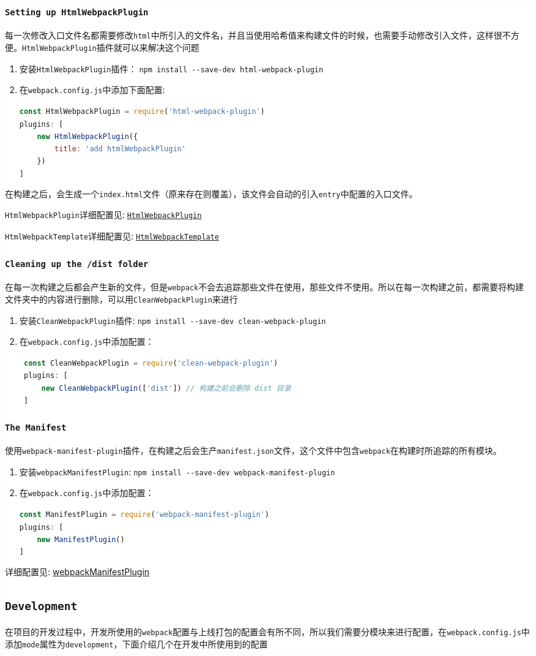 ### `Setting up HtmlWebpackPlugin`

每一次修改入口文件名都需要修改`html`中所引入的文件名，并且当使用哈希值来构建文件的时候，也需要手动修改引入文件，这样很不方便。`HtmlWebpackPlugin`插件就可以来解决这个问题

1. 安装`HtmlWebpackPlugin`插件： `npm install --save-dev html-webpack-plugin`

2. 在`webpack.config.js`中添加下面配置:

   ```javascript
   const HtmlWebpackPlugin = require('html-webpack-plugin')
   plugins: [
       new HtmlWebpackPlugin({
           title: 'add htmlWebpackPlugin'
       })
   ]
   ```

在构建之后，会生成一个`index.html`文件（原来存在则覆盖），该文件会自动的引入`entry`中配置的入口文件。

`HtmlWebpackPlugin`详细配置见:  [`HtmlWebpackPlugin`]( <https://github.com/jantimon/html-webpack-plugin>)

`HtmlWebpackTemplate`详细配置见: [`HtmlWebpackTemplate`]( <https://github.com/jaketrent/html-webpack-template>)

### `Cleaning up the /dist folder`

在每一次构建之后都会产生新的文件，但是`webpack`不会去追踪那些文件在使用，那些文件不使用。所以在每一次构建之前，都需要将构建文件夹中的内容进行删除，可以用`CleanWebpackPlugin`来进行

1. 安装`CleanWebpackPlugin`插件: `npm install --save-dev clean-webpack-plugin`

2. 在`webpack.config.js`中添加配置：

   ```javascript
    const CleanWebpackPlugin = require('clean-webpack-plugin')
    plugins: [
        new CleanWebpackPlugin(['dist']) // 构建之前会删除 dist 目录
    ]
   ```

### `The Manifest`
使用`webpack-manifest-plugin`插件，在构建之后会生产`manifest.json`文件，这个文件中包含`webpack`在构建时所追踪的所有模块。
1. 安装`webpackManifestPlugin`: `npm install --save-dev webpack-manifest-plugin`

2. 在`webpack.config.js`中添加配置：
    ```javascript
    const ManifestPlugin = require('webpack-manifest-plugin')
    plugins: [
        new ManifestPlugin()
    ]
    ```
详细配置见: [webpackManifestPlugin]( https://github.com/danethurber/webpack-manifest-plugin)

## `Development`
在项目的开发过程中，开发所使用的`webpack`配置与上线打包的配置会有所不同，所以我们需要分模块来进行配置，在`webpack.config.js`中添加`mode`属性为`development`，下面介绍几个在开发中所使用到的配置
